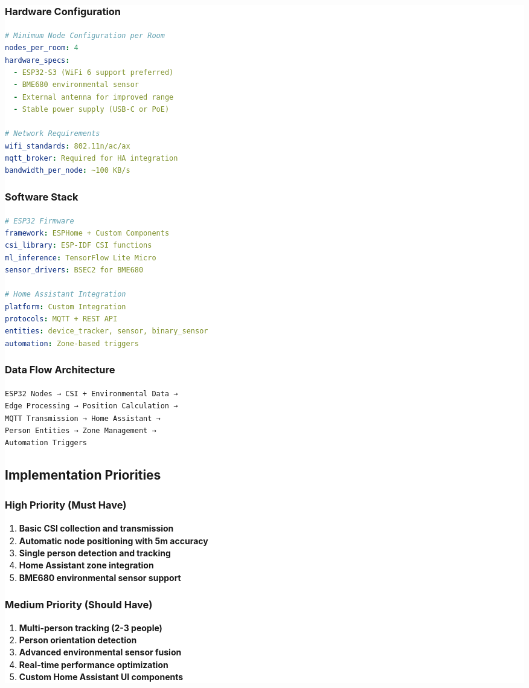 ### Hardware Configuration
```yaml
# Minimum Node Configuration per Room
nodes_per_room: 4
hardware_specs:
  - ESP32-S3 (WiFi 6 support preferred)
  - BME680 environmental sensor
  - External antenna for improved range
  - Stable power supply (USB-C or PoE)

# Network Requirements
wifi_standards: 802.11n/ac/ax
mqtt_broker: Required for HA integration
bandwidth_per_node: ~100 KB/s
```

### Software Stack
```yaml
# ESP32 Firmware
framework: ESPHome + Custom Components
csi_library: ESP-IDF CSI functions
ml_inference: TensorFlow Lite Micro
sensor_drivers: BSEC2 for BME680

# Home Assistant Integration
platform: Custom Integration
protocols: MQTT + REST API
entities: device_tracker, sensor, binary_sensor
automation: Zone-based triggers
```

### Data Flow Architecture
```
ESP32 Nodes → CSI + Environmental Data → 
Edge Processing → Position Calculation → 
MQTT Transmission → Home Assistant → 
Person Entities → Zone Management → 
Automation Triggers
```

## Implementation Priorities

### High Priority (Must Have)
1. **Basic CSI collection and transmission**
2. **Automatic node positioning with 5m accuracy**
3. **Single person detection and tracking**
4. **Home Assistant zone integration**
5. **BME680 environmental sensor support**

### Medium Priority (Should Have)
1. **Multi-person tracking (2-3 people)**
2. **Person orientation detection**
3. **Advanced environmental sensor fusion**
4. **Real-time performance optimization**
5. **Custom Home Assistant UI components**
